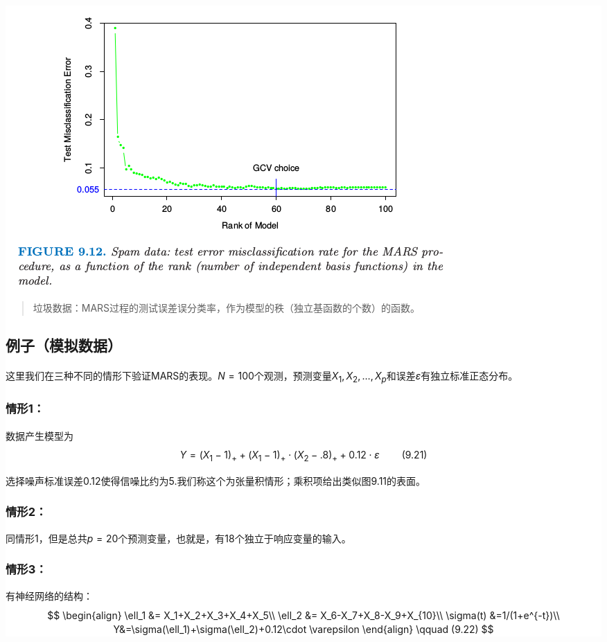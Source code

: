 ![](../img/09/fig9.12.png)

> 垃圾数据：MARS过程的测试误差误分类率，作为模型的秩（独立基函数的个数）的函数。

## 例子（模拟数据）

这里我们在三种不同的情形下验证MARS的表现。$N=100$个观测，预测变量$X_1,X_2,\ldots,X_p$和误差$\varepsilon$有独立标准正态分布。

### 情形1：
数据产生模型为
$$
Y=(X_1-1)_++(X_1-1)_+\cdot (X_2-.8)_++0.12\cdot\varepsilon\qquad (9.21)
$$

选择噪声标准误差0.12使得信噪比约为5.我们称这个为张量积情形；乘积项给出类似图9.11的表面。

### 情形2：
同情形1，但是总共$p=20$个预测变量，也就是，有18个独立于响应变量的输入。

### 情形3：
有神经网络的结构：
$$
\begin{align}
\ell_1 &= X_1+X_2+X_3+X_4+X_5\\
\ell_2 &= X_6-X_7+X_8-X_9+X_{10}\\
\sigma(t) &=1/(1+e^{-t})\\
Y&=\sigma(\ell_1)+\sigma(\ell_2)+0.12\cdot \varepsilon
\end{align}
\qquad (9.22)
$$

